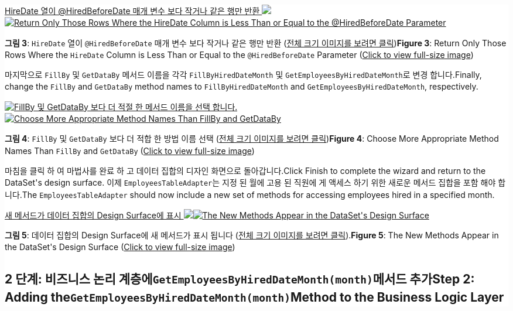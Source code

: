 <span data-ttu-id="999f2-135">[HireDate 열이 @HiredBeforeDate 매개 변수 보다 작거나 같은 행만 반환 ![](programmatically-setting-the-objectdatasource-s-parameter-values-cs/_static/image8.png)](programmatically-setting-the-objectdatasource-s-parameter-values-cs/_static/image7.png)</span><span class="sxs-lookup"><span data-stu-id="999f2-135">[![Return Only Those Rows Where the HireDate Column is Less Than or Equal to the @HiredBeforeDate Parameter](programmatically-setting-the-objectdatasource-s-parameter-values-cs/_static/image8.png)](programmatically-setting-the-objectdatasource-s-parameter-values-cs/_static/image7.png)</span></span>

<span data-ttu-id="999f2-136">**그림 3**: `HireDate` 열이 `@HiredBeforeDate` 매개 변수 보다 작거나 같은 행만 반환 ([전체 크기 이미지를 보려면 클릭](programmatically-setting-the-objectdatasource-s-parameter-values-cs/_static/image9.png))</span><span class="sxs-lookup"><span data-stu-id="999f2-136">**Figure 3**: Return Only Those Rows Where the `HireDate` Column is Less Than or Equal to the `@HiredBeforeDate` Parameter ([Click to view full-size image](programmatically-setting-the-objectdatasource-s-parameter-values-cs/_static/image9.png))</span></span>

<span data-ttu-id="999f2-137">마지막으로 `FillBy` 및 `GetDataBy` 메서드 이름을 각각 `FillByHiredDateMonth` 및 `GetEmployeesByHiredDateMonth`로 변경 합니다.</span><span class="sxs-lookup"><span data-stu-id="999f2-137">Finally, change the `FillBy` and `GetDataBy` method names to `FillByHiredDateMonth` and `GetEmployeesByHiredDateMonth`, respectively.</span></span>

<span data-ttu-id="999f2-138">[![FillBy 및 GetDataBy 보다 더 적절 한 메서드 이름을 선택 합니다.](programmatically-setting-the-objectdatasource-s-parameter-values-cs/_static/image11.png)](programmatically-setting-the-objectdatasource-s-parameter-values-cs/_static/image10.png)</span><span class="sxs-lookup"><span data-stu-id="999f2-138">[![Choose More Appropriate Method Names Than FillBy and GetDataBy](programmatically-setting-the-objectdatasource-s-parameter-values-cs/_static/image11.png)](programmatically-setting-the-objectdatasource-s-parameter-values-cs/_static/image10.png)</span></span>

<span data-ttu-id="999f2-139">**그림 4**: `FillBy` 및 `GetDataBy` 보다 더 적합 한 방법 이름 선택 ([전체 크기 이미지를 보려면 클릭](programmatically-setting-the-objectdatasource-s-parameter-values-cs/_static/image12.png))</span><span class="sxs-lookup"><span data-stu-id="999f2-139">**Figure 4**: Choose More Appropriate Method Names Than `FillBy` and `GetDataBy` ([Click to view full-size image](programmatically-setting-the-objectdatasource-s-parameter-values-cs/_static/image12.png))</span></span>

<span data-ttu-id="999f2-140">마침을 클릭 하 여 마법사를 완료 하 고 데이터 집합의 디자인 화면으로 돌아갑니다.</span><span class="sxs-lookup"><span data-stu-id="999f2-140">Click Finish to complete the wizard and return to the DataSet's design surface.</span></span> <span data-ttu-id="999f2-141">이제 `EmployeesTableAdapter`는 지정 된 월에 고용 된 직원에 게 액세스 하기 위한 새로운 메서드 집합을 포함 해야 합니다.</span><span class="sxs-lookup"><span data-stu-id="999f2-141">The `EmployeesTableAdapter` should now include a new set of methods for accessing employees hired in a specified month.</span></span>

<span data-ttu-id="999f2-142">[새 메서드가 데이터 집합의 Design Surface에 표시 ![](programmatically-setting-the-objectdatasource-s-parameter-values-cs/_static/image14.png)](programmatically-setting-the-objectdatasource-s-parameter-values-cs/_static/image13.png)</span><span class="sxs-lookup"><span data-stu-id="999f2-142">[![The New Methods Appear in the DataSet's Design Surface](programmatically-setting-the-objectdatasource-s-parameter-values-cs/_static/image14.png)](programmatically-setting-the-objectdatasource-s-parameter-values-cs/_static/image13.png)</span></span>

<span data-ttu-id="999f2-143">**그림 5**: 데이터 집합의 Design Surface에 새 메서드가 표시 됩니다 ([전체 크기 이미지를 보려면 클릭](programmatically-setting-the-objectdatasource-s-parameter-values-cs/_static/image15.png)).</span><span class="sxs-lookup"><span data-stu-id="999f2-143">**Figure 5**: The New Methods Appear in the DataSet's Design Surface ([Click to view full-size image](programmatically-setting-the-objectdatasource-s-parameter-values-cs/_static/image15.png))</span></span>

## <a name="step-2-adding-thegetemployeesbyhireddatemonthmonthmethod-to-the-business-logic-layer"></a><span data-ttu-id="999f2-144">2 단계: 비즈니스 논리 계층에`GetEmployeesByHiredDateMonth(month)`메서드 추가</span><span class="sxs-lookup"><span data-stu-id="999f2-144">Step 2: Adding the`GetEmployeesByHiredDateMonth(month)`Method to the Business Logic Layer</span></span>

